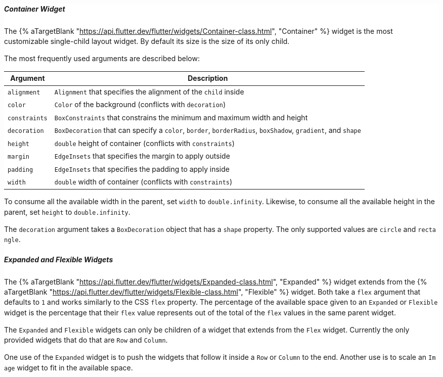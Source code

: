 ##### Container Widget

The {% aTargetBlank
"https://api.flutter.dev/flutter/widgets/Container-class.html", "Container" %}
widget is the most customizable single-child layout widget.
By default its size is the size of its only child.

The most frequently used arguments are described below:

| Argument      | Description                                                                                                |
| ------------- | ---------------------------------------------------------------------------------------------------------- |
| `alignment`   | `Alignment` that specifies the alignment of the `child` inside                                             |
| `color`       | `Color` of the background (conflicts with `decoration`)                                                    |
| `constraints` | `BoxConstraints` that constrains the minimum and maximum width and height                                  |
| `decoration`  | `BoxDecoration` that can specify a `color`, `border`, `borderRadius`, `boxShadow`, `gradient`, and `shape` |
| `height`      | `double` height of container (conflicts with `constraints`)                                                |
| `margin`      | `EdgeInsets` that specifies the margin to apply outside                                                    |
| `padding`     | `EdgeInsets` that specifies the padding to apply inside                                                    |
| `width`       | `double` width of container (conflicts with `constraints`)                                                 |

To consume all the available width in the parent,
set `width` to `double.infinity`.
Likewise, to consume all the available height in the parent,
set `height` to `double.infinity`.

The `decoration` argument takes a `BoxDecoration` object
that has a `shape` property.
The only supported values are `circle` and `rectangle`.

##### Expanded and Flexible Widgets

The {% aTargetBlank
"https://api.flutter.dev/flutter/widgets/Expanded-class.html", "Expanded" %}
widget extends from the {% aTargetBlank
"https://api.flutter.dev/flutter/widgets/Flexible-class.html", "Flexible" %}
widget.
Both take a `flex` argument that defaults to `1`
and works similarly to the CSS `flex` property.
The percentage of the available space given to
an `Expanded` or `Flexible` widget is the
percentage that their `flex` value represents out of
the total of the `flex` values in the same parent widget.

The `Expanded` and `Flexible` widgets can only be children
of a widget that extends from the `Flex` widget.
Currently the only provided widgets that do that are `Row` and `Column`.

One use of the `Expanded` widget is to push the widgets
that follow it inside a `Row` or `Column` to the end.
Another use is to scale an `Image` widget to fit in the available space.
